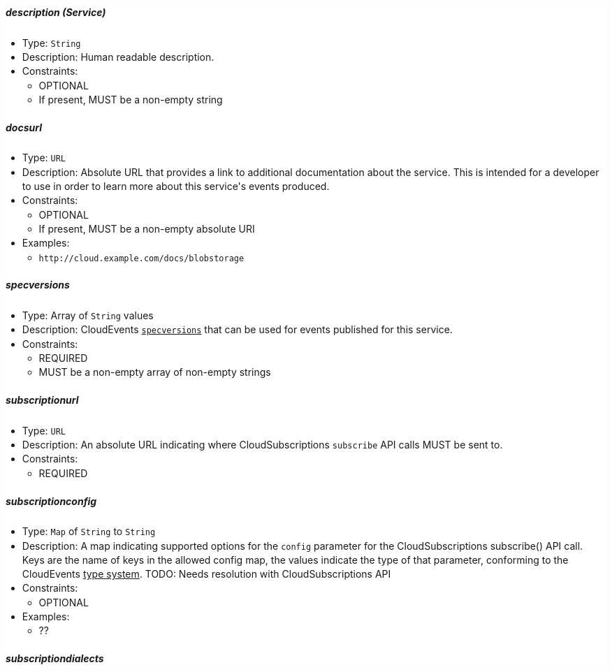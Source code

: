 ##### description (Service)

- Type: `String`
- Description: Human readable description.
- Constraints:
  - OPTIONAL
  - If present, MUST be a non-empty string

##### docsurl

- Type: `URL`
- Description: Absolute URL that provides a link to additional documentation
  about the service. This is intended for a developer to use in order to learn
  more about this service's events produced.
- Constraints:
  - OPTIONAL
  - If present, MUST be a non-empty absolute URI
- Examples:
  - `http://cloud.example.com/docs/blobstorage`

##### specversions

- Type: Array of `String` values
- Description: CloudEvents
  [`specversions`](../cloudevents/spec.md#specversion)
  that can be used for events published for this service.
- Constraints:
  - REQUIRED
  - MUST be a non-empty array of non-empty strings

##### subscriptionurl

- Type: `URL`
- Description: An absolute URL indicating where CloudSubscriptions `subscribe`
  API calls MUST be sent to.
- Constraints:
  - REQUIRED

##### subscriptionconfig

- Type: `Map` of `String` to `String`
- Description: A map indicating supported options for the `config` parameter for
  the CloudSubscriptions subscribe() API call. Keys are the name of keys in the
  allowed config map, the values indicate the type of that parameter, conforming
  to the CloudEvents
  [type system](../cloudevents/spec.md#type-system).
  TODO: Needs resolution with CloudSubscriptions API
- Constraints:
  - OPTIONAL
- Examples:
  - ??

##### subscriptiondialects
